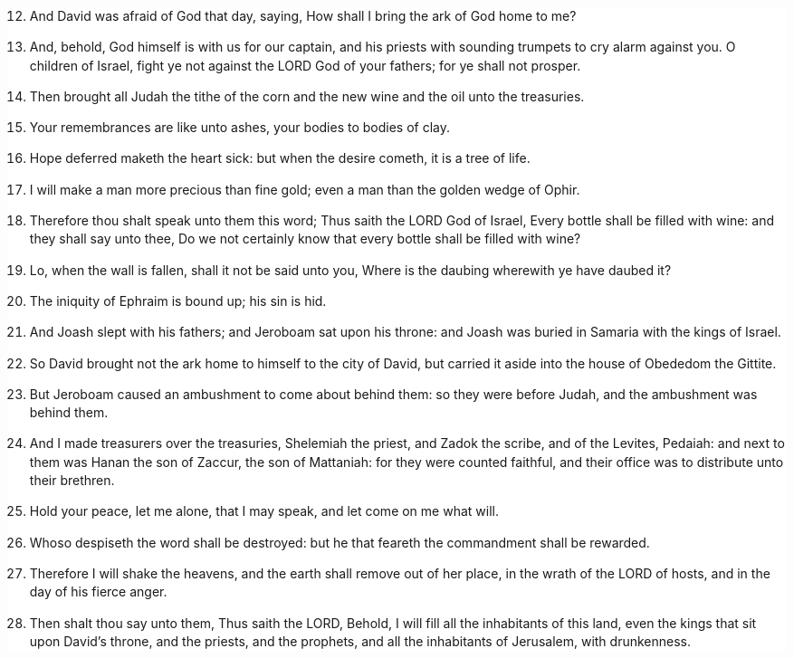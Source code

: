 12. And David was afraid of God that day, saying, How shall I bring
the ark of God home to me?

12. And, behold, God himself is with us for our captain, and his
priests with sounding trumpets to cry alarm against you. O children of
Israel, fight ye not against the LORD God of your fathers; for ye
shall not prosper.

12. Then brought all Judah the tithe of the corn and the new wine
and the oil unto the treasuries.

12. Your remembrances are like unto ashes, your bodies to
bodies of clay.

12. Hope deferred maketh the heart sick: but when the desire cometh,
it is a tree of life.

12. I will make a man more precious than fine gold; even a man than
the golden wedge of Ophir.

12. Therefore thou shalt speak unto them this word; Thus saith the
LORD God of Israel, Every bottle shall be filled with wine: and they
shall say unto thee, Do we not certainly know that every bottle shall
be filled with wine?

12. Lo, when the wall is fallen, shall it not be said unto you,
Where is the daubing wherewith ye have daubed it?

12. The iniquity of Ephraim is bound up; his sin is hid.

13. And Joash slept with his fathers; and Jeroboam sat upon his throne:
and Joash was buried in Samaria with the kings of Israel.

13. So David brought not the ark home to
himself to the city of David, but carried it aside into the house of
Obededom the Gittite.

13. But Jeroboam caused an ambushment to come about behind them: so
they were before Judah, and the ambushment was behind them.

13. And I made treasurers over the treasuries, Shelemiah the priest,
and Zadok the scribe, and of the Levites, Pedaiah: and next to them
was Hanan the son of Zaccur, the son of Mattaniah: for they were
counted faithful, and their office was to distribute unto their
brethren.

13. Hold your peace, let me alone, that I may speak, and let come on
me what will.

13. Whoso despiseth the word shall be destroyed: but he that feareth
the commandment shall be rewarded.

13. Therefore I will shake the heavens, and the earth shall remove
out of her place, in the wrath of the LORD of hosts, and in the day of
his fierce anger.

13. Then shalt thou say unto them, Thus saith
the LORD, Behold, I will fill all the inhabitants of this land, even
the kings that sit upon David’s throne, and the priests, and the
prophets, and all the inhabitants of Jerusalem, with drunkenness.
